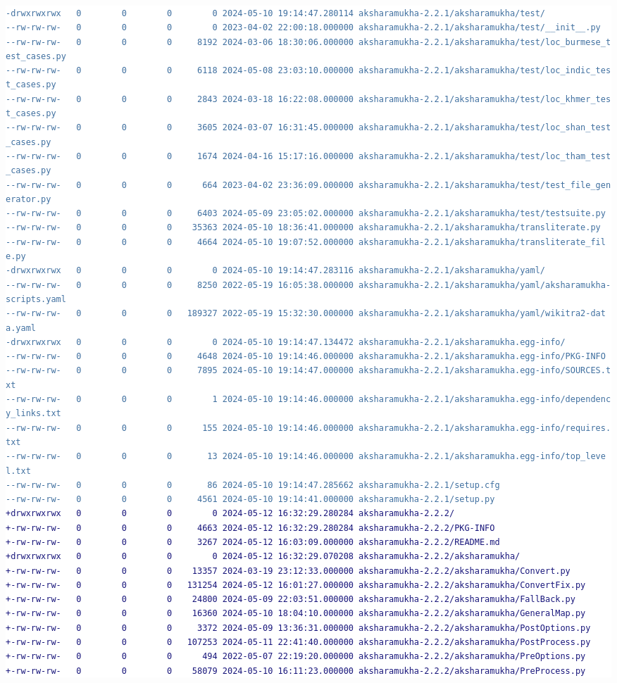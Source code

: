 ```diff
-drwxrwxrwx   0        0        0        0 2024-05-10 19:14:47.280114 aksharamukha-2.2.1/aksharamukha/test/
--rw-rw-rw-   0        0        0        0 2023-04-02 22:00:18.000000 aksharamukha-2.2.1/aksharamukha/test/__init__.py
--rw-rw-rw-   0        0        0     8192 2024-03-06 18:30:06.000000 aksharamukha-2.2.1/aksharamukha/test/loc_burmese_test_cases.py
--rw-rw-rw-   0        0        0     6118 2024-05-08 23:03:10.000000 aksharamukha-2.2.1/aksharamukha/test/loc_indic_test_cases.py
--rw-rw-rw-   0        0        0     2843 2024-03-18 16:22:08.000000 aksharamukha-2.2.1/aksharamukha/test/loc_khmer_test_cases.py
--rw-rw-rw-   0        0        0     3605 2024-03-07 16:31:45.000000 aksharamukha-2.2.1/aksharamukha/test/loc_shan_test_cases.py
--rw-rw-rw-   0        0        0     1674 2024-04-16 15:17:16.000000 aksharamukha-2.2.1/aksharamukha/test/loc_tham_test_cases.py
--rw-rw-rw-   0        0        0      664 2023-04-02 23:36:09.000000 aksharamukha-2.2.1/aksharamukha/test/test_file_generator.py
--rw-rw-rw-   0        0        0     6403 2024-05-09 23:05:02.000000 aksharamukha-2.2.1/aksharamukha/test/testsuite.py
--rw-rw-rw-   0        0        0    35363 2024-05-10 18:36:41.000000 aksharamukha-2.2.1/aksharamukha/transliterate.py
--rw-rw-rw-   0        0        0     4664 2024-05-10 19:07:52.000000 aksharamukha-2.2.1/aksharamukha/transliterate_file.py
-drwxrwxrwx   0        0        0        0 2024-05-10 19:14:47.283116 aksharamukha-2.2.1/aksharamukha/yaml/
--rw-rw-rw-   0        0        0     8250 2022-05-19 16:05:38.000000 aksharamukha-2.2.1/aksharamukha/yaml/aksharamukha-scripts.yaml
--rw-rw-rw-   0        0        0   189327 2022-05-19 15:32:30.000000 aksharamukha-2.2.1/aksharamukha/yaml/wikitra2-data.yaml
-drwxrwxrwx   0        0        0        0 2024-05-10 19:14:47.134472 aksharamukha-2.2.1/aksharamukha.egg-info/
--rw-rw-rw-   0        0        0     4648 2024-05-10 19:14:46.000000 aksharamukha-2.2.1/aksharamukha.egg-info/PKG-INFO
--rw-rw-rw-   0        0        0     7895 2024-05-10 19:14:47.000000 aksharamukha-2.2.1/aksharamukha.egg-info/SOURCES.txt
--rw-rw-rw-   0        0        0        1 2024-05-10 19:14:46.000000 aksharamukha-2.2.1/aksharamukha.egg-info/dependency_links.txt
--rw-rw-rw-   0        0        0      155 2024-05-10 19:14:46.000000 aksharamukha-2.2.1/aksharamukha.egg-info/requires.txt
--rw-rw-rw-   0        0        0       13 2024-05-10 19:14:46.000000 aksharamukha-2.2.1/aksharamukha.egg-info/top_level.txt
--rw-rw-rw-   0        0        0       86 2024-05-10 19:14:47.285662 aksharamukha-2.2.1/setup.cfg
--rw-rw-rw-   0        0        0     4561 2024-05-10 19:14:41.000000 aksharamukha-2.2.1/setup.py
+drwxrwxrwx   0        0        0        0 2024-05-12 16:32:29.280284 aksharamukha-2.2.2/
+-rw-rw-rw-   0        0        0     4663 2024-05-12 16:32:29.280284 aksharamukha-2.2.2/PKG-INFO
+-rw-rw-rw-   0        0        0     3267 2024-05-12 16:03:09.000000 aksharamukha-2.2.2/README.md
+drwxrwxrwx   0        0        0        0 2024-05-12 16:32:29.070208 aksharamukha-2.2.2/aksharamukha/
+-rw-rw-rw-   0        0        0    13357 2024-03-19 23:12:33.000000 aksharamukha-2.2.2/aksharamukha/Convert.py
+-rw-rw-rw-   0        0        0   131254 2024-05-12 16:01:27.000000 aksharamukha-2.2.2/aksharamukha/ConvertFix.py
+-rw-rw-rw-   0        0        0    24800 2024-05-09 22:03:51.000000 aksharamukha-2.2.2/aksharamukha/FallBack.py
+-rw-rw-rw-   0        0        0    16360 2024-05-10 18:04:10.000000 aksharamukha-2.2.2/aksharamukha/GeneralMap.py
+-rw-rw-rw-   0        0        0     3372 2024-05-09 13:36:31.000000 aksharamukha-2.2.2/aksharamukha/PostOptions.py
+-rw-rw-rw-   0        0        0   107253 2024-05-11 22:41:40.000000 aksharamukha-2.2.2/aksharamukha/PostProcess.py
+-rw-rw-rw-   0        0        0      494 2022-05-07 22:19:20.000000 aksharamukha-2.2.2/aksharamukha/PreOptions.py
+-rw-rw-rw-   0        0        0    58079 2024-05-10 16:11:23.000000 aksharamukha-2.2.2/aksharamukha/PreProcess.py
```